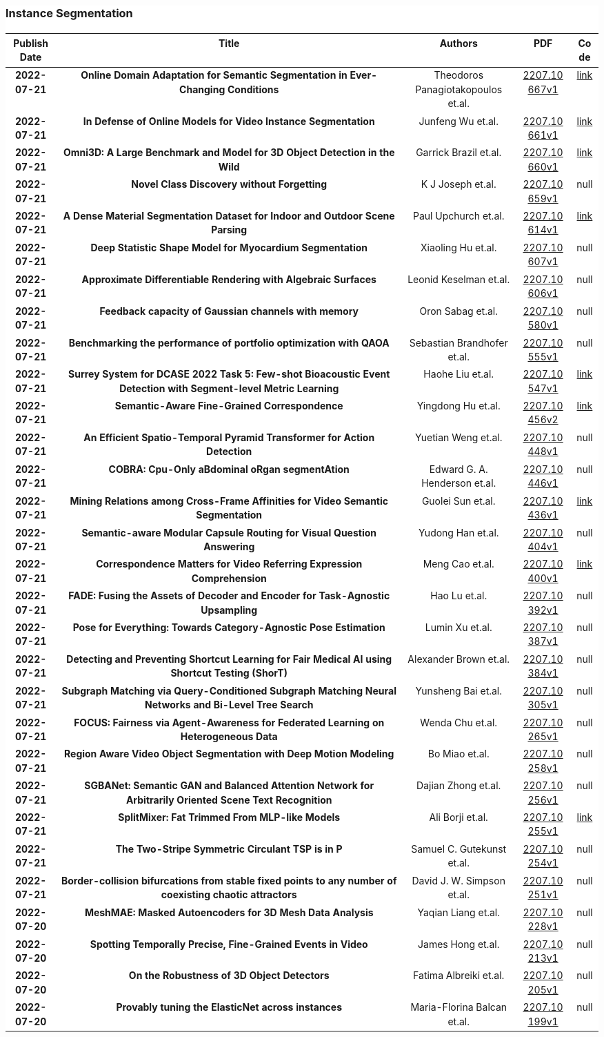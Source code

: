 ### Instance Segmentation
|Publish Date|Title|Authors|PDF|Code|
| :---: | :---: | :---: | :---: | :---: |
|**2022-07-21**|**Online Domain Adaptation for Semantic Segmentation in Ever-Changing Conditions**|Theodoros Panagiotakopoulos et.al.|[2207.10667v1](http://arxiv.org/abs/2207.10667v1)|[link](https://github.com/theo2021/onda)|
|**2022-07-21**|**In Defense of Online Models for Video Instance Segmentation**|Junfeng Wu et.al.|[2207.10661v1](http://arxiv.org/abs/2207.10661v1)|[link](https://github.com/wjf5203/vnext)|
|**2022-07-21**|**Omni3D: A Large Benchmark and Model for 3D Object Detection in the Wild**|Garrick Brazil et.al.|[2207.10660v1](http://arxiv.org/abs/2207.10660v1)|[link](https://github.com/facebookresearch/omni3d)|
|**2022-07-21**|**Novel Class Discovery without Forgetting**|K J Joseph et.al.|[2207.10659v1](http://arxiv.org/abs/2207.10659v1)|null|
|**2022-07-21**|**A Dense Material Segmentation Dataset for Indoor and Outdoor Scene Parsing**|Paul Upchurch et.al.|[2207.10614v1](http://arxiv.org/abs/2207.10614v1)|[link](https://github.com/apple/ml-dms-dataset)|
|**2022-07-21**|**Deep Statistic Shape Model for Myocardium Segmentation**|Xiaoling Hu et.al.|[2207.10607v1](http://arxiv.org/abs/2207.10607v1)|null|
|**2022-07-21**|**Approximate Differentiable Rendering with Algebraic Surfaces**|Leonid Keselman et.al.|[2207.10606v1](http://arxiv.org/abs/2207.10606v1)|null|
|**2022-07-21**|**Feedback capacity of Gaussian channels with memory**|Oron Sabag et.al.|[2207.10580v1](http://arxiv.org/abs/2207.10580v1)|null|
|**2022-07-21**|**Benchmarking the performance of portfolio optimization with QAOA**|Sebastian Brandhofer et.al.|[2207.10555v1](http://arxiv.org/abs/2207.10555v1)|null|
|**2022-07-21**|**Surrey System for DCASE 2022 Task 5: Few-shot Bioacoustic Event Detection with Segment-level Metric Learning**|Haohe Liu et.al.|[2207.10547v1](http://arxiv.org/abs/2207.10547v1)|[link](https://github.com/haoheliu/dcase_2022_task_5)|
|**2022-07-21**|**Semantic-Aware Fine-Grained Correspondence**|Yingdong Hu et.al.|[2207.10456v2](http://arxiv.org/abs/2207.10456v2)|[link](https://github.com/alxead/sfc)|
|**2022-07-21**|**An Efficient Spatio-Temporal Pyramid Transformer for Action Detection**|Yuetian Weng et.al.|[2207.10448v1](http://arxiv.org/abs/2207.10448v1)|null|
|**2022-07-21**|**COBRA: Cpu-Only aBdominal oRgan segmentAtion**|Edward G. A. Henderson et.al.|[2207.10446v1](http://arxiv.org/abs/2207.10446v1)|null|
|**2022-07-21**|**Mining Relations among Cross-Frame Affinities for Video Semantic Segmentation**|Guolei Sun et.al.|[2207.10436v1](http://arxiv.org/abs/2207.10436v1)|[link](https://github.com/guoleisun/vss-mrcfa)|
|**2022-07-21**|**Semantic-aware Modular Capsule Routing for Visual Question Answering**|Yudong Han et.al.|[2207.10404v1](http://arxiv.org/abs/2207.10404v1)|null|
|**2022-07-21**|**Correspondence Matters for Video Referring Expression Comprehension**|Meng Cao et.al.|[2207.10400v1](http://arxiv.org/abs/2207.10400v1)|[link](https://github.com/mengcaopku/dcnet)|
|**2022-07-21**|**FADE: Fusing the Assets of Decoder and Encoder for Task-Agnostic Upsampling**|Hao Lu et.al.|[2207.10392v1](http://arxiv.org/abs/2207.10392v1)|null|
|**2022-07-21**|**Pose for Everything: Towards Category-Agnostic Pose Estimation**|Lumin Xu et.al.|[2207.10387v1](http://arxiv.org/abs/2207.10387v1)|null|
|**2022-07-21**|**Detecting and Preventing Shortcut Learning for Fair Medical AI using Shortcut Testing (ShorT)**|Alexander Brown et.al.|[2207.10384v1](http://arxiv.org/abs/2207.10384v1)|null|
|**2022-07-21**|**Subgraph Matching via Query-Conditioned Subgraph Matching Neural Networks and Bi-Level Tree Search**|Yunsheng Bai et.al.|[2207.10305v1](http://arxiv.org/abs/2207.10305v1)|null|
|**2022-07-21**|**FOCUS: Fairness via Agent-Awareness for Federated Learning on Heterogeneous Data**|Wenda Chu et.al.|[2207.10265v1](http://arxiv.org/abs/2207.10265v1)|null|
|**2022-07-21**|**Region Aware Video Object Segmentation with Deep Motion Modeling**|Bo Miao et.al.|[2207.10258v1](http://arxiv.org/abs/2207.10258v1)|null|
|**2022-07-21**|**SGBANet: Semantic GAN and Balanced Attention Network for Arbitrarily Oriented Scene Text Recognition**|Dajian Zhong et.al.|[2207.10256v1](http://arxiv.org/abs/2207.10256v1)|null|
|**2022-07-21**|**SplitMixer: Fat Trimmed From MLP-like Models**|Ali Borji et.al.|[2207.10255v1](http://arxiv.org/abs/2207.10255v1)|[link](https://github.com/aliborji/splitmixer)|
|**2022-07-21**|**The Two-Stripe Symmetric Circulant TSP is in P**|Samuel C. Gutekunst et.al.|[2207.10254v1](http://arxiv.org/abs/2207.10254v1)|null|
|**2022-07-21**|**Border-collision bifurcations from stable fixed points to any number of coexisting chaotic attractors**|David J. W. Simpson et.al.|[2207.10251v1](http://arxiv.org/abs/2207.10251v1)|null|
|**2022-07-20**|**MeshMAE: Masked Autoencoders for 3D Mesh Data Analysis**|Yaqian Liang et.al.|[2207.10228v1](http://arxiv.org/abs/2207.10228v1)|null|
|**2022-07-20**|**Spotting Temporally Precise, Fine-Grained Events in Video**|James Hong et.al.|[2207.10213v1](http://arxiv.org/abs/2207.10213v1)|null|
|**2022-07-20**|**On the Robustness of 3D Object Detectors**|Fatima Albreiki et.al.|[2207.10205v1](http://arxiv.org/abs/2207.10205v1)|null|
|**2022-07-20**|**Provably tuning the ElasticNet across instances**|Maria-Florina Balcan et.al.|[2207.10199v1](http://arxiv.org/abs/2207.10199v1)|null|
